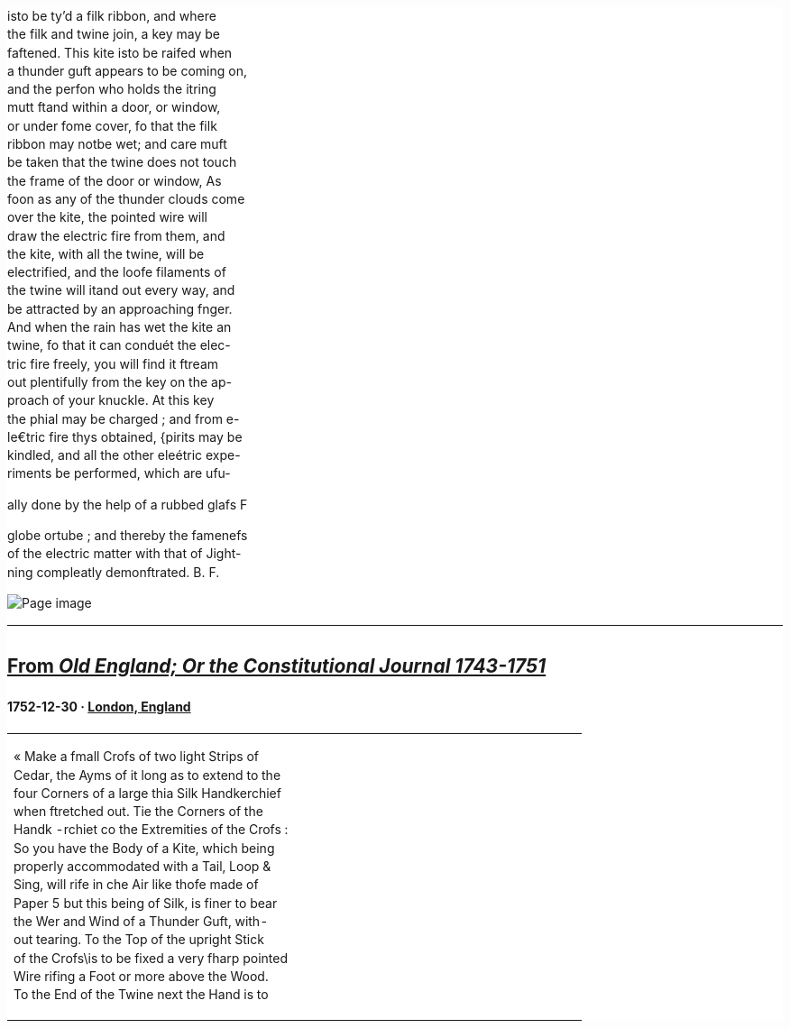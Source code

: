 isto be ty’d a filk ribbon, and where  
the filk and twine join, a key may be  
faftened. This kite isto be raifed when  
a thunder guft appears to be coming on,  
and the perfon who holds the itring  
mutt ftand within a door, or window,  
or under fome cover, fo that the filk  
ribbon may notbe wet; and care muft  
be taken that the twine does not touch  
the frame of the door or window, As  
foon as any of the thunder clouds come  
over the kite, the pointed wire will  
draw the electric fire from them, and  
the kite, with all the twine, will be  
electrified, and the loofe filaments of  
the twine will itand out every way, and  
be attracted by an approaching fnger.  
And when the rain has wet the kite an  
twine, fo that it can conduét the elec-  
tric fire freely, you will find it ftream  
out plentifully from the key on the ap-  
proach of your knuckle. At this key  
the phial may be charged ; and from e-  
le€tric fire thys obtained, {pirits may be  
kindled, and all the other eleétric expe-  
riments be performed, which are ufu-  
  
ally done by the help of a rubbed glafs F  
  
globe ortube ; and thereby the famenefs  
of the electric matter with that of Jight-  
ning compleatly demonftrated. B. F.
</td><td style="width: 50%; max-height: 75%; margin: auto; display: block;">
<img alt="Page image" src="https://iiif.archive.org/image/iiif/2/sim_gentlemans-magazine_1752-12_22_12%2Fsim_gentlemans-magazine_1752-12_22_12_jp2.zip%2Fsim_gentlemans-magazine_1752-12_22_12_jp2%2Fsim_gentlemans-magazine_1752-12_22_12_0024.jp2/pct:8.173076923076923,10.321032103210321,36.68269230769231,58.715871587158716/,600/0/default.jpg"/>
</td>
</tr></table>

---

## [From _Old England; Or the Constitutional Journal 1743-1751_](https://archive.org/details/sim_old-england-or-the-constitutional-journal_1752-12-30_1-3_131/page/n2/mode/1up?view=theater)

#### 1752-12-30 &middot; [London, England](http://dbpedia.org/resource/London)

<table style="width: 100%;"><tr><td style="width: 50%">

  
  
« Make a fmall Crofs of two light Strips of  
Cedar, the Ayms of it long as to extend to the  
four Corners of a large thia Silk Handkerchief  
when ftretched out. Tie the Corners of the  
Handk -rchiet co the Extremities of the Crofs :  
So you have the Body of a Kite, which being  
properly accommodated with a Tail, Loop &amp;  
Sing, will rife in che Air like thofe made of  
Paper 5 but this being of Silk, is finer to bear  
the Wer and Wind of a Thunder Guft, with-  
out tearing. To the Top of the upright Stick  
of the Crofs\is to be fixed a very fharp pointed  
Wire rifing a Foot or more above the Wood.  
To the End of the Twine next the Hand is to  